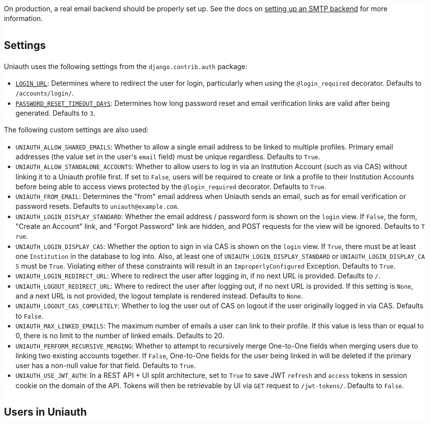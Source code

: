 On production, a real email backend should be properly set up. See the docs on [setting up an SMTP backend](https://docs.djangoproject.com/en/2.2/topics/email/#smtp-backend) for more information.

## Settings

Uniauth uses the following settings from the `django.contrib.auth` package:

 - [`LOGIN_URL`]( https://docs.djangoproject.com/en/2.2/ref/settings/#login-url): Determines where to redirect the user for login, particularly when using the `@login_required` decorator. Defaults to `/accounts/login/`.
 - [`PASSWORD_RESET_TIMEOUT_DAYS`](https://docs.djangoproject.com/en/2.2/ref/settings/#password-reset-timeout-days): Determines how long password reset and email verification links are valid after being generated. Defaults to `3`.

The following custom settings are also used:

 - `UNIAUTH_ALLOW_SHARED_EMAILS`: Whether to allow a single email address to be linked to multiple profiles. Primary email addresses (the value set in the user's `email` field) must be unique regardless. Defaults to `True`.
 - `UNIAUTH_ALLOW_STANDALONE_ACCOUNTS`: Whether to allow users to log in via an Institution Account (such as via CAS) without linking it to a Uniauth profile first. If set to `False`, users will be required to create or link a profile to their Institution Accounts before being able to access views protected by the `@login_required` decorator. Defaults to `True`.
 - `UNIAUTH_FROM_EMAIL`: Determines the "from" email address when Uniauth sends an email, such as for email verification or password resets. Defaults to `uniauth@example.com`.
 - `UNIAUTH_LOGIN_DISPLAY_STANDARD`: Whether the email address / password form is shown on the `login` view. If `False`, the form, "Create an Account" link, and "Forgot Password" link are hidden, and POST requests for the view will be ignored. Defaults to `True`.
 - `UNIAUTH_LOGIN_DISPLAY_CAS`: Whether the option to sign in via CAS is shown on the `login` view. If `True`, there must be at least one `Institution` in the database to log into. Also, at least one of `UNIAUTH_LOGIN_DISPLAY_STANDARD` or `UNIAUTH_LOGIN_DISPLAY_CAS` must be `True`. Violating either of these constraints will result in an `ImproperlyConfigured` Exception. Defaults to `True`.
 - `UNIAUTH_LOGIN_REDIRECT_URL`: Where to redirect the user after logging in, if no next URL is provided. Defaults to `/`.
 - `UNIAUTH_LOGOUT_REDIRECT_URL`: Where to redirect the user after logging out, if no next URL is provided. If this setting is `None`, and a next URL is not provided, the logout template is rendered instead. Defaults to `None`.
 - `UNIAUTH_LOGOUT_CAS_COMPLETELY`: Whether to log the user out of CAS on logout if the user originally logged in via CAS. Defaults to `False`.
 - `UNIAUTH_MAX_LINKED_EMAILS`: The maximum number of emails a user can link to their profile. If this value is less than or equal to 0, there is no limit to the number of linked emails. Defaults to 20.
 - `UNIAUTH_PERFORM_RECURSIVE_MERGING`: Whether to attempt to recursively merge One-to-One fields when merging users due to linking two existing accounts together. If `False`, One-to-One fields for the user being linked in will be deleted if the primary user has a non-null value for that field. Defaults to `True`.
 - `UNIAUTH_USE_JWT_AUTH`: In a REST API + UI split architecture, set to `True` to save JWT `refresh` and `access` tokens in session cookie on the domain of the API. Tokens will then be retrievable by UI via `GET` request to `/jwt-tokens/`. Defaults to `False`.

## Users in Uniauth
